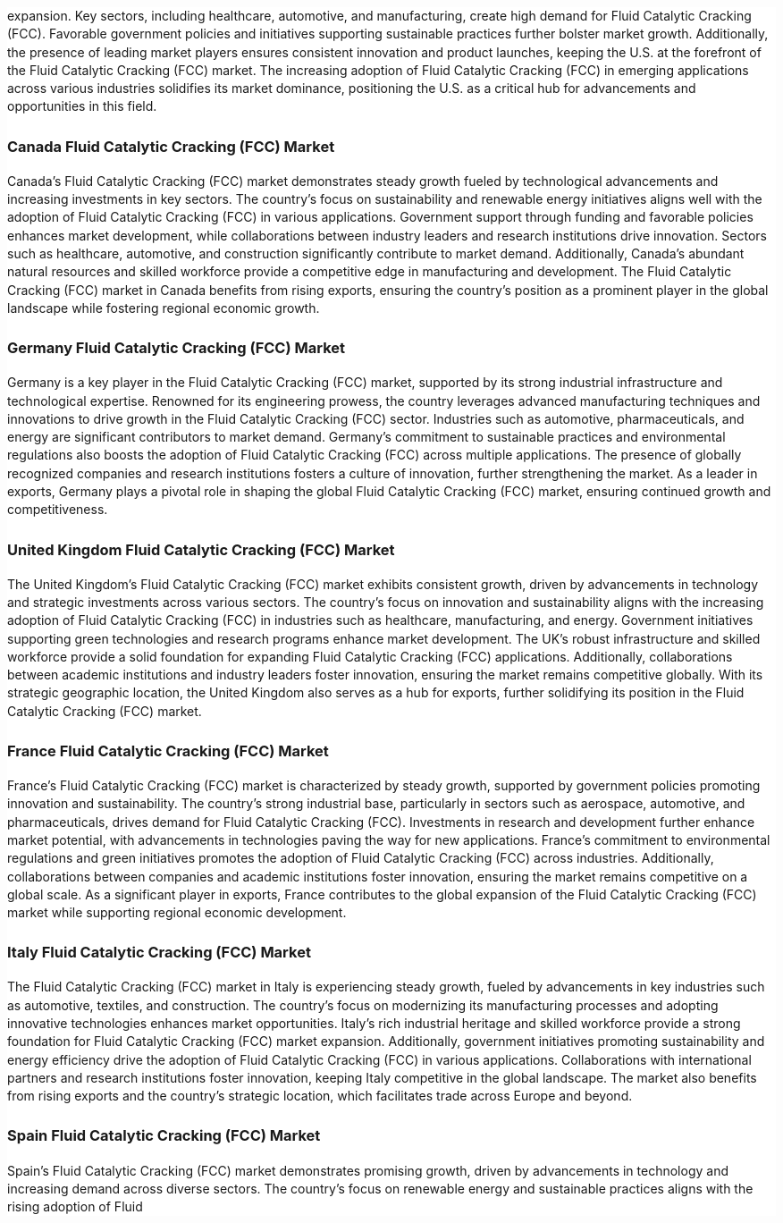 expansion. Key sectors, including healthcare, automotive, and manufacturing, create high demand for Fluid Catalytic Cracking (FCC). Favorable government policies and initiatives supporting sustainable practices further bolster market growth. Additionally, the presence of leading market players ensures consistent innovation and product launches, keeping the U.S. at the forefront of the Fluid Catalytic Cracking (FCC) market. The increasing adoption of Fluid Catalytic Cracking (FCC) in emerging applications across various industries solidifies its market dominance, positioning the U.S. as a critical hub for advancements and opportunities in this field.</p><h3>Canada Fluid Catalytic Cracking (FCC) Market</h3><p>Canada&rsquo;s Fluid Catalytic Cracking (FCC) market demonstrates steady growth fueled by technological advancements and increasing investments in key sectors. The country&rsquo;s focus on sustainability and renewable energy initiatives aligns well with the adoption of Fluid Catalytic Cracking (FCC) in various applications. Government support through funding and favorable policies enhances market development, while collaborations between industry leaders and research institutions drive innovation. Sectors such as healthcare, automotive, and construction significantly contribute to market demand. Additionally, Canada&rsquo;s abundant natural resources and skilled workforce provide a competitive edge in manufacturing and development. The Fluid Catalytic Cracking (FCC) market in Canada benefits from rising exports, ensuring the country&rsquo;s position as a prominent player in the global landscape while fostering regional economic growth.</p><h3>Germany Fluid Catalytic Cracking (FCC) Market</h3><p>Germany is a key player in the Fluid Catalytic Cracking (FCC) market, supported by its strong industrial infrastructure and technological expertise. Renowned for its engineering prowess, the country leverages advanced manufacturing techniques and innovations to drive growth in the Fluid Catalytic Cracking (FCC) sector. Industries such as automotive, pharmaceuticals, and energy are significant contributors to market demand. Germany&rsquo;s commitment to sustainable practices and environmental regulations also boosts the adoption of Fluid Catalytic Cracking (FCC) across multiple applications. The presence of globally recognized companies and research institutions fosters a culture of innovation, further strengthening the market. As a leader in exports, Germany plays a pivotal role in shaping the global Fluid Catalytic Cracking (FCC) market, ensuring continued growth and competitiveness.</p><h3>United Kingdom Fluid Catalytic Cracking (FCC) Market</h3><p>The United Kingdom&rsquo;s Fluid Catalytic Cracking (FCC) market exhibits consistent growth, driven by advancements in technology and strategic investments across various sectors. The country&rsquo;s focus on innovation and sustainability aligns with the increasing adoption of Fluid Catalytic Cracking (FCC) in industries such as healthcare, manufacturing, and energy. Government initiatives supporting green technologies and research programs enhance market development. The UK&rsquo;s robust infrastructure and skilled workforce provide a solid foundation for expanding Fluid Catalytic Cracking (FCC) applications. Additionally, collaborations between academic institutions and industry leaders foster innovation, ensuring the market remains competitive globally. With its strategic geographic location, the United Kingdom also serves as a hub for exports, further solidifying its position in the Fluid Catalytic Cracking (FCC) market.</p><h3>France Fluid Catalytic Cracking (FCC) Market</h3><p>France&rsquo;s Fluid Catalytic Cracking (FCC) market is characterized by steady growth, supported by government policies promoting innovation and sustainability. The country&rsquo;s strong industrial base, particularly in sectors such as aerospace, automotive, and pharmaceuticals, drives demand for Fluid Catalytic Cracking (FCC). Investments in research and development further enhance market potential, with advancements in technologies paving the way for new applications. France&rsquo;s commitment to environmental regulations and green initiatives promotes the adoption of Fluid Catalytic Cracking (FCC) across industries. Additionally, collaborations between companies and academic institutions foster innovation, ensuring the market remains competitive on a global scale. As a significant player in exports, France contributes to the global expansion of the Fluid Catalytic Cracking (FCC) market while supporting regional economic development.</p><h3>Italy Fluid Catalytic Cracking (FCC) Market</h3><p>The Fluid Catalytic Cracking (FCC) market in Italy is experiencing steady growth, fueled by advancements in key industries such as automotive, textiles, and construction. The country&rsquo;s focus on modernizing its manufacturing processes and adopting innovative technologies enhances market opportunities. Italy&rsquo;s rich industrial heritage and skilled workforce provide a strong foundation for Fluid Catalytic Cracking (FCC) market expansion. Additionally, government initiatives promoting sustainability and energy efficiency drive the adoption of Fluid Catalytic Cracking (FCC) in various applications. Collaborations with international partners and research institutions foster innovation, keeping Italy competitive in the global landscape. The market also benefits from rising exports and the country&rsquo;s strategic location, which facilitates trade across Europe and beyond.</p><h3>Spain Fluid Catalytic Cracking (FCC) Market</h3><p>Spain&rsquo;s Fluid Catalytic Cracking (FCC) market demonstrates promising growth, driven by advancements in technology and increasing demand across diverse sectors. The country&rsquo;s focus on renewable energy and sustainable practices aligns with the rising adoption of Fluid